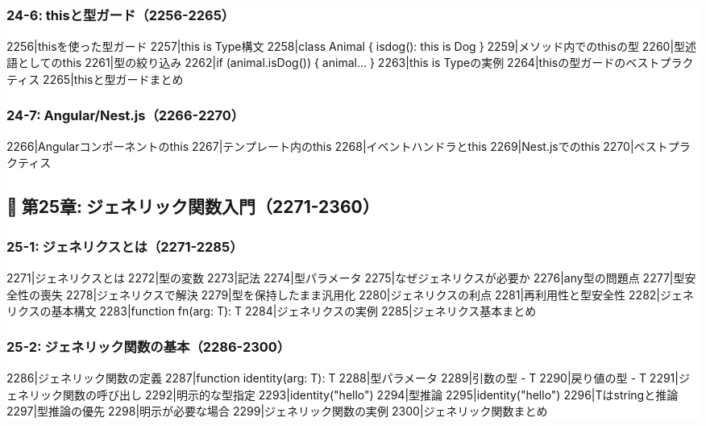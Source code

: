 ### 24-6: thisと型ガード（2256-2265）
2256|thisを使った型ガード
2257|this is Type構文
2258|class Animal { isdog(): this is Dog }
2259|メソッド内でのthisの型
2260|型述語としてのthis
2261|型の絞り込み
2262|if (animal.isDog()) { animal... }
2263|this is Typeの実例
2264|thisの型ガードのベストプラクティス
2265|thisと型ガードまとめ

### 24-7: Angular/Nest.js（2266-2270）
2266|Angularコンポーネントのthis
2267|テンプレート内のthis
2268|イベントハンドラとthis
2269|Nest.jsでのthis
2270|ベストプラクティス

## 🎨 第25章: ジェネリック関数入門（2271-2360）

### 25-1: ジェネリクスとは（2271-2285）
2271|ジェネリクスとは
2272|型の変数
2273|<T>記法
2274|型パラメータ
2275|なぜジェネリクスが必要か
2276|any型の問題点
2277|型安全性の喪失
2278|ジェネリクスで解決
2279|型を保持したまま汎用化
2280|ジェネリクスの利点
2281|再利用性と型安全性
2282|ジェネリクスの基本構文
2283|function fn<T>(arg: T): T
2284|ジェネリクスの実例
2285|ジェネリクス基本まとめ

### 25-2: ジェネリック関数の基本（2286-2300）
2286|ジェネリック関数の定義
2287|function identity<T>(arg: T): T
2288|型パラメータ<T>
2289|引数の型 - T
2290|戻り値の型 - T
2291|ジェネリック関数の呼び出し
2292|明示的な型指定
2293|identity<string>("hello")
2294|型推論
2295|identity("hello")
2296|Tはstringと推論
2297|型推論の優先
2298|明示が必要な場合
2299|ジェネリック関数の実例
2300|ジェネリック関数まとめ
